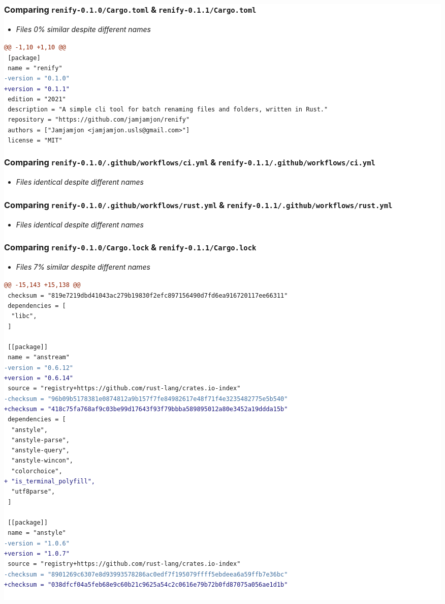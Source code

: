 ### Comparing `renify-0.1.0/Cargo.toml` & `renify-0.1.1/Cargo.toml`

 * *Files 0% similar despite different names*

```diff
@@ -1,10 +1,10 @@
 [package]
 name = "renify"
-version = "0.1.0"
+version = "0.1.1"
 edition = "2021"
 description = "A simple cli tool for batch renaming files and folders, written in Rust."
 repository = "https://github.com/jamjamjon/renify"
 authors = ["Jamjamjon <jamjamjon.usls@gmail.com>"]
 license = "MIT"
```

### Comparing `renify-0.1.0/.github/workflows/ci.yml` & `renify-0.1.1/.github/workflows/ci.yml`

 * *Files identical despite different names*

### Comparing `renify-0.1.0/.github/workflows/rust.yml` & `renify-0.1.1/.github/workflows/rust.yml`

 * *Files identical despite different names*

### Comparing `renify-0.1.0/Cargo.lock` & `renify-0.1.1/Cargo.lock`

 * *Files 7% similar despite different names*

```diff
@@ -15,143 +15,138 @@
 checksum = "819e7219dbd41043ac279b19830f2efc897156490d7fd6ea916720117ee66311"
 dependencies = [
  "libc",
 ]
 
 [[package]]
 name = "anstream"
-version = "0.6.12"
+version = "0.6.14"
 source = "registry+https://github.com/rust-lang/crates.io-index"
-checksum = "96b09b5178381e0874812a9b157f7fe84982617e48f71f4e3235482775e5b540"
+checksum = "418c75fa768af9c03be99d17643f93f79bbba589895012a80e3452a19ddda15b"
 dependencies = [
  "anstyle",
  "anstyle-parse",
  "anstyle-query",
  "anstyle-wincon",
  "colorchoice",
+ "is_terminal_polyfill",
  "utf8parse",
 ]
 
 [[package]]
 name = "anstyle"
-version = "1.0.6"
+version = "1.0.7"
 source = "registry+https://github.com/rust-lang/crates.io-index"
-checksum = "8901269c6307e8d93993578286ac0edf7f195079ffff5ebdeea6a59ffb7e36bc"
+checksum = "038dfcf04a5feb68e9c60b21c9625a54c2c0616e79b72b0fd87075a056ae1d1b"
 
```